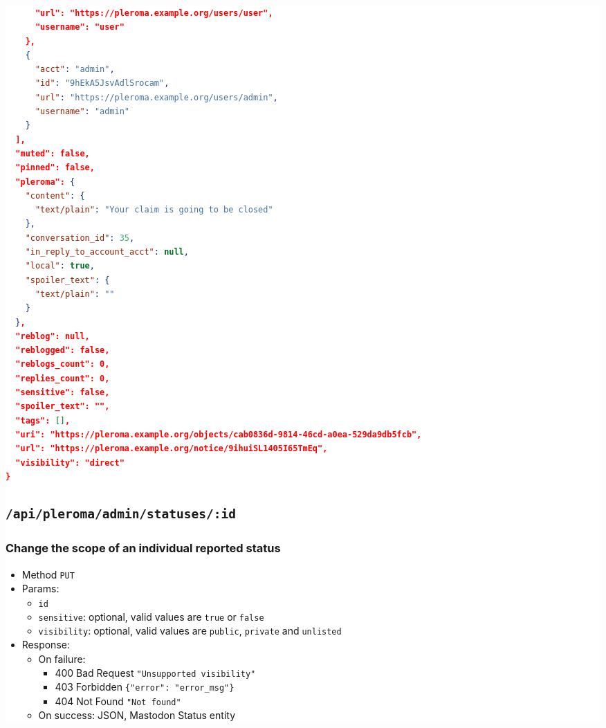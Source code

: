 ```json
      "url": "https://pleroma.example.org/users/user",
      "username": "user"
    },
    {
      "acct": "admin",
      "id": "9hEkA5JsvAdlSrocam",
      "url": "https://pleroma.example.org/users/admin",
      "username": "admin"
    }
  ],
  "muted": false,
  "pinned": false,
  "pleroma": {
    "content": {
      "text/plain": "Your claim is going to be closed"
    },
    "conversation_id": 35,
    "in_reply_to_account_acct": null,
    "local": true,
    "spoiler_text": {
      "text/plain": ""
    }
  },
  "reblog": null,
  "reblogged": false,
  "reblogs_count": 0,
  "replies_count": 0,
  "sensitive": false,
  "spoiler_text": "",
  "tags": [],
  "uri": "https://pleroma.example.org/objects/cab0836d-9814-46cd-a0ea-529da9db5fcb",
  "url": "https://pleroma.example.org/notice/9ihuiSL1405I65TmEq",
  "visibility": "direct"
}
```

## `/api/pleroma/admin/statuses/:id`
### Change the scope of an individual reported status
- Method `PUT`
- Params:
  - `id`
  - `sensitive`: optional, valid values are `true` or `false`
  - `visibility`: optional, valid values are `public`, `private` and `unlisted`
- Response:
  - On failure:
    - 400 Bad Request `"Unsupported visibility"`
    - 403 Forbidden `{"error": "error_msg"}`
    - 404 Not Found `"Not found"`
  - On success: JSON, Mastodon Status entity
